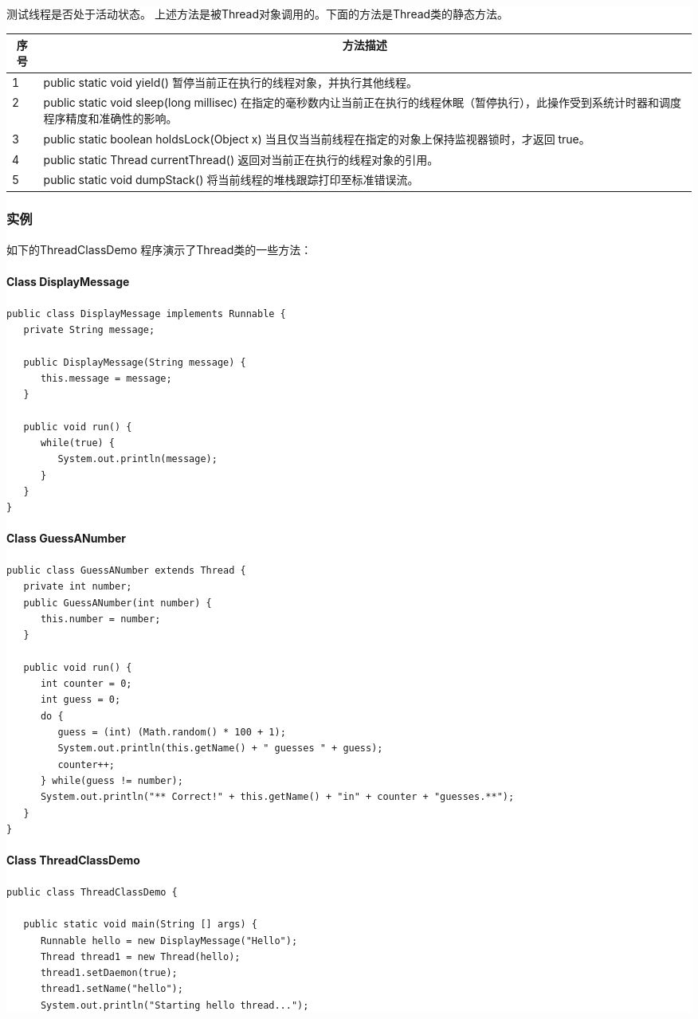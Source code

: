 测试线程是否处于活动状态。 上述方法是被Thread对象调用的。下面的方法是Thread类的静态方法。

| 序号  | 方法描述  | 
| ------ | ------ |
|1|public static void yield() 暂停当前正在执行的线程对象，并执行其他线程。|
|2|public static void sleep(long millisec) 在指定的毫秒数内让当前正在执行的线程休眠（暂停执行），此操作受到系统计时器和调度程序精度和准确性的影响。|
|3|public static boolean holdsLock(Object x) 当且仅当当前线程在指定的对象上保持监视器锁时，才返回 true。|
|4|public static Thread currentThread() 返回对当前正在执行的线程对象的引用。|
|5|public static void dumpStack() 将当前线程的堆栈跟踪打印至标准错误流。|

### 实例

如下的ThreadClassDemo 程序演示了Thread类的一些方法：
####  Class DisplayMessage
```
public class DisplayMessage implements Runnable {
   private String message;
   
   public DisplayMessage(String message) {
      this.message = message;
   }
   
   public void run() {
      while(true) {
         System.out.println(message);
      }
   }
}
```

####  Class GuessANumber

```
public class GuessANumber extends Thread {
   private int number;
   public GuessANumber(int number) {
      this.number = number;
   }
   
   public void run() {
      int counter = 0;
      int guess = 0;
      do {
         guess = (int) (Math.random() * 100 + 1);
         System.out.println(this.getName() + " guesses " + guess);
         counter++;
      } while(guess != number);
      System.out.println("** Correct!" + this.getName() + "in" + counter + "guesses.**");
   }
}
```
####  Class ThreadClassDemo
```
public class ThreadClassDemo {
 
   public static void main(String [] args) {
      Runnable hello = new DisplayMessage("Hello");
      Thread thread1 = new Thread(hello);
      thread1.setDaemon(true);
      thread1.setName("hello");
      System.out.println("Starting hello thread...");
```